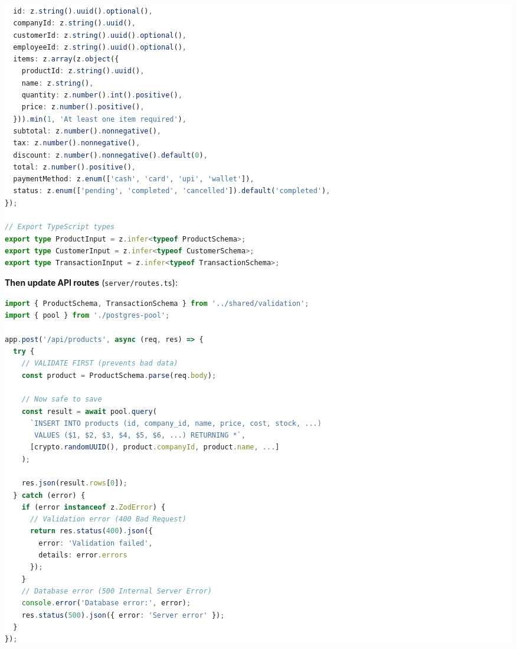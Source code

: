 ```typescript
  id: z.string().uuid().optional(),
  companyId: z.string().uuid(),
  customerId: z.string().uuid().optional(),
  employeeId: z.string().uuid().optional(),
  items: z.array(z.object({
    productId: z.string().uuid(),
    name: z.string(),
    quantity: z.number().int().positive(),
    price: z.number().positive(),
  })).min(1, 'At least one item required'),
  subtotal: z.number().nonnegative(),
  tax: z.number().nonnegative(),
  discount: z.number().nonnegative().default(0),
  total: z.number().positive(),
  paymentMethod: z.enum(['cash', 'card', 'upi', 'wallet']),
  status: z.enum(['pending', 'completed', 'cancelled']).default('completed'),
});

// Export TypeScript types
export type ProductInput = z.infer<typeof ProductSchema>;
export type CustomerInput = z.infer<typeof CustomerSchema>;
export type TransactionInput = z.infer<typeof TransactionSchema>;
```

**Then update API routes** (`server/routes.ts`):
```typescript
import { ProductSchema, TransactionSchema } from '../shared/validation';
import { pool } from './postgres-pool';

app.post('/api/products', async (req, res) => {
  try {
    // VALIDATE FIRST (prevents bad data)
    const product = ProductSchema.parse(req.body);

    // Now safe to save
    const result = await pool.query(
      `INSERT INTO products (id, company_id, name, price, cost, stock, ...)
       VALUES ($1, $2, $3, $4, $5, $6, ...) RETURNING *`,
      [crypto.randomUUID(), product.companyId, product.name, ...]
    );

    res.json(result.rows[0]);
  } catch (error) {
    if (error instanceof z.ZodError) {
      // Validation error (400 Bad Request)
      return res.status(400).json({
        error: 'Validation failed',
        details: error.errors
      });
    }
    // Database error (500 Internal Server Error)
    console.error('Database error:', error);
    res.status(500).json({ error: 'Server error' });
  }
});
```

